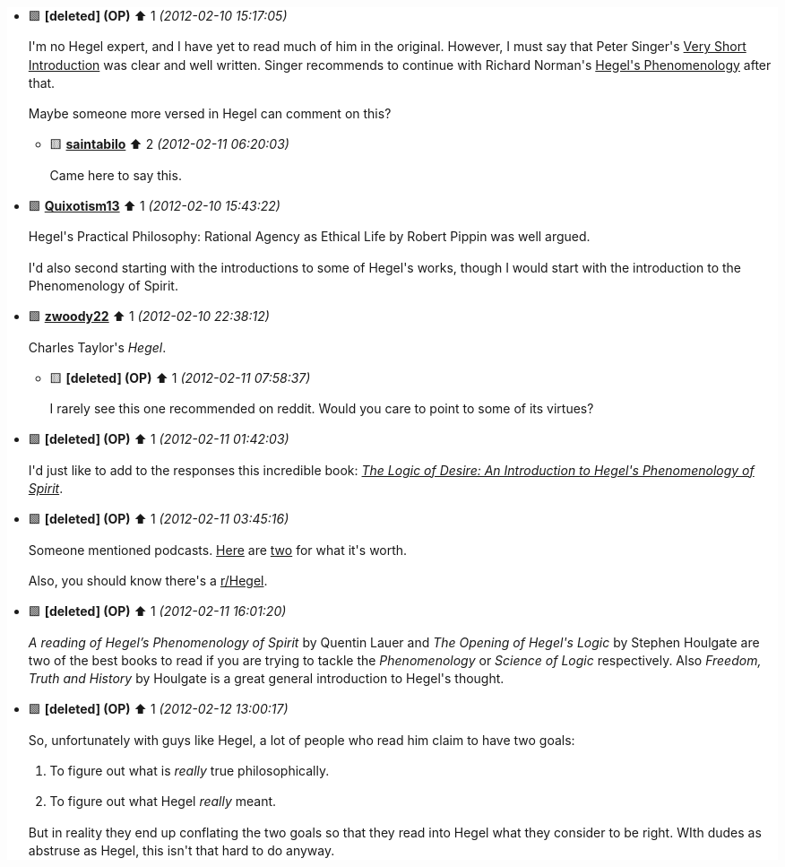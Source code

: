 	

* 🟩 **[deleted] (OP)** ⬆️ 1 _(2012-02-10 15:17:05)_

	I'm no Hegel expert, and I have yet to read much of him in the original. However, I must say that Peter Singer's [Very Short Introduction](http://www.amazon.com/Hegel-Very-Short-Introduction-Introductions/dp/019280197X/) was clear and well written. Singer recommends to continue with Richard Norman's [Hegel's Phenomenology](http://www.amazon.com/Hegels-Phenomenology-Philosophical-Introduction-Philosophy/dp/0751200158/) after that. 

	Maybe someone more versed in Hegel can comment on this?

	* 🟨 **[saintabilo](https://www.reddit.com/user/saintabilo)** ⬆️ 2 _(2012-02-11 06:20:03)_

		Came here to say this.

* 🟩 **[Quixotism13](https://www.reddit.com/user/Quixotism13)** ⬆️ 1 _(2012-02-10 15:43:22)_

	Hegel's Practical Philosophy: Rational Agency as Ethical Life by Robert Pippin was well argued.

	I'd also second starting with the introductions to some of Hegel's works, though I would start with the introduction to the Phenomenology of Spirit.

* 🟩 **[zwoody22](https://www.reddit.com/user/zwoody22)** ⬆️ 1 _(2012-02-10 22:38:12)_

	Charles Taylor's _Hegel_.

	* 🟨 **[deleted] (OP)** ⬆️ 1 _(2012-02-11 07:58:37)_

		I rarely see this one recommended on reddit. Would you care to point to some of its virtues?

* 🟩 **[deleted] (OP)** ⬆️ 1 _(2012-02-11 01:42:03)_

	I'd just like to add to the responses this incredible book: [*The Logic of Desire: An Introduction to Hegel's Phenomenology of Spirit*](http://www.amazon.com/Logic-Desire-Introduction-Hegels-Phenomenology/dp/1589880374/ref=sr_1_1?ie=UTF8&amp;qid=1328942385&amp;sr=8-1).

* 🟩 **[deleted] (OP)** ⬆️ 1 _(2012-02-11 03:45:16)_

	Someone mentioned podcasts. [Here](http://www.reddit.com/r/HistoryofIdeas/comments/mfkq1/leo_strauss_1965_lectures_on_hegels_philosophy_of/) are [two](http://www.reddit.com/r/hegel/comments/ocm9j/the_bernstein_tapes_recording_of_jm_bernsteins/) for what it's worth.

	Also, you should know there's a [r/Hegel](http://www.reddit.com/r/hegel/).

* 🟩 **[deleted] (OP)** ⬆️ 1 _(2012-02-11 16:01:20)_

	*A reading of Hegel’s Phenomenology of Spirit* by Quentin Lauer and *The Opening of Hegel's Logic* by Stephen Houlgate are two of the best books to read if you are trying to tackle the *Phenomenology* or *Science of Logic* respectively. Also *Freedom, Truth and History* by Houlgate is a great general introduction to Hegel's thought.

* 🟩 **[deleted] (OP)** ⬆️ 1 _(2012-02-12 13:00:17)_

	So, unfortunately with guys like Hegel, a lot of people who read him claim to have two goals:

	1. To figure out what is *really* true philosophically.

	2. To figure out what Hegel *really* meant.

	But in reality they end up conflating the two goals so that they read into Hegel what they consider to be right. WIth dudes as abstruse as Hegel, this isn't that hard to do anyway.
